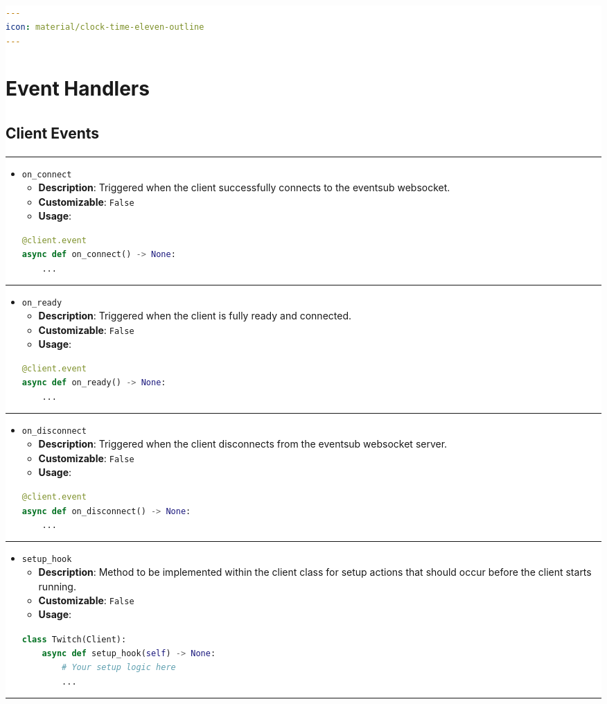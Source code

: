 ```yaml
---
icon: material/clock-time-eleven-outline
---
```


# Event Handlers

## Client Events
___

- `on_connect`
    - **Description**: Triggered when the client successfully connects to the eventsub websocket.
    - **Customizable**: `False`
    - **Usage**:
    ```python
    @client.event
    async def on_connect() -> None:
        ...
    ```
  
---

- `on_ready`
    - **Description**: Triggered when the client is fully ready and connected.
    - **Customizable**: `False`
    - **Usage**:
    ```python
    @client.event
    async def on_ready() -> None:
        ...
    ```
  
---

- `on_disconnect`
    - **Description**: Triggered when the client disconnects from the eventsub websocket server.
    - **Customizable**: `False`
    - **Usage**:
    ```python
    @client.event
    async def on_disconnect() -> None:
        ...
    ```

---

- `setup_hook`
    - **Description**: Method to be implemented within the client class for setup actions that should occur before the client starts running.
    - **Customizable**: `False`
    - **Usage**:
    ```python
    class Twitch(Client):
        async def setup_hook(self) -> None:
            # Your setup logic here
            ...
    ```
---
